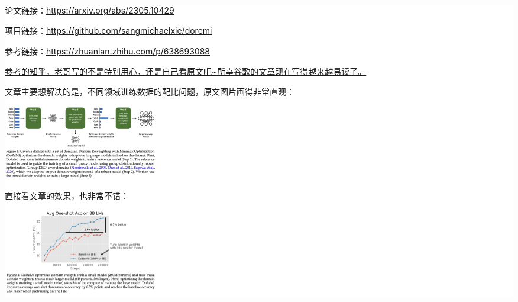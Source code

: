论文链接：https://arxiv.org/abs/2305.10429

项目链接：https://github.com/sangmichaelxie/doremi

参考链接：https://zhuanlan.zhihu.com/p/638693088

<u>参考的知乎，老哥写的不是特别用心，还是自己看原文吧~所幸谷歌的文章现在写得越来越易读了。</u>

文章主要想解决的是，不同领域训练数据的配比问题，原文图片画得非常直观：

<img src="pictures/image-20231201132229205.png" alt="image-20231201132229205" style="zoom: 25%;" />

直接看文章的效果，也非常不错：

<img src="pictures/image-20231201143711185.png" alt="image-20231201143711185" style="zoom:25%;" />
